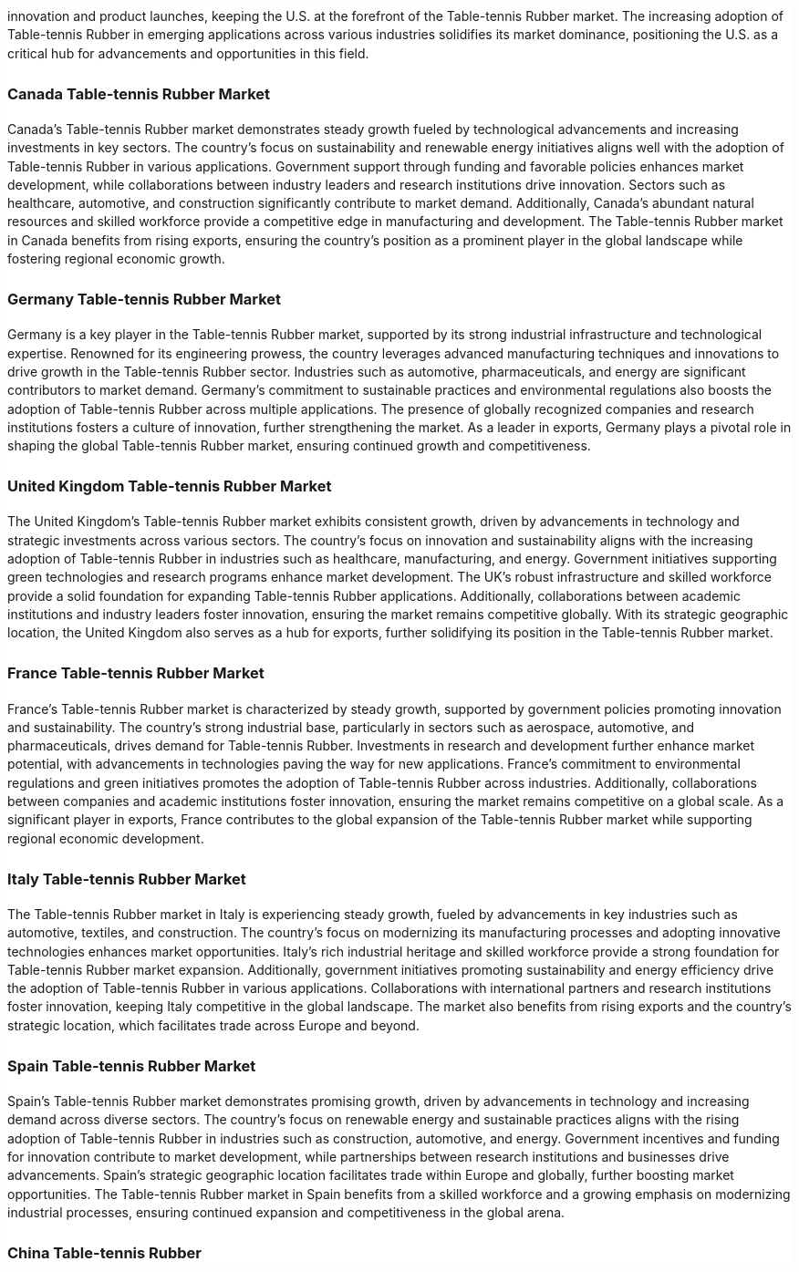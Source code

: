 innovation and product launches, keeping the U.S. at the forefront of the Table-tennis Rubber market. The increasing adoption of Table-tennis Rubber in emerging applications across various industries solidifies its market dominance, positioning the U.S. as a critical hub for advancements and opportunities in this field.</p><h3>Canada Table-tennis Rubber Market</h3><p>Canada&rsquo;s Table-tennis Rubber market demonstrates steady growth fueled by technological advancements and increasing investments in key sectors. The country&rsquo;s focus on sustainability and renewable energy initiatives aligns well with the adoption of Table-tennis Rubber in various applications. Government support through funding and favorable policies enhances market development, while collaborations between industry leaders and research institutions drive innovation. Sectors such as healthcare, automotive, and construction significantly contribute to market demand. Additionally, Canada&rsquo;s abundant natural resources and skilled workforce provide a competitive edge in manufacturing and development. The Table-tennis Rubber market in Canada benefits from rising exports, ensuring the country&rsquo;s position as a prominent player in the global landscape while fostering regional economic growth.</p><h3>Germany Table-tennis Rubber Market</h3><p>Germany is a key player in the Table-tennis Rubber market, supported by its strong industrial infrastructure and technological expertise. Renowned for its engineering prowess, the country leverages advanced manufacturing techniques and innovations to drive growth in the Table-tennis Rubber sector. Industries such as automotive, pharmaceuticals, and energy are significant contributors to market demand. Germany&rsquo;s commitment to sustainable practices and environmental regulations also boosts the adoption of Table-tennis Rubber across multiple applications. The presence of globally recognized companies and research institutions fosters a culture of innovation, further strengthening the market. As a leader in exports, Germany plays a pivotal role in shaping the global Table-tennis Rubber market, ensuring continued growth and competitiveness.</p><h3>United Kingdom Table-tennis Rubber Market</h3><p>The United Kingdom&rsquo;s Table-tennis Rubber market exhibits consistent growth, driven by advancements in technology and strategic investments across various sectors. The country&rsquo;s focus on innovation and sustainability aligns with the increasing adoption of Table-tennis Rubber in industries such as healthcare, manufacturing, and energy. Government initiatives supporting green technologies and research programs enhance market development. The UK&rsquo;s robust infrastructure and skilled workforce provide a solid foundation for expanding Table-tennis Rubber applications. Additionally, collaborations between academic institutions and industry leaders foster innovation, ensuring the market remains competitive globally. With its strategic geographic location, the United Kingdom also serves as a hub for exports, further solidifying its position in the Table-tennis Rubber market.</p><h3>France Table-tennis Rubber Market</h3><p>France&rsquo;s Table-tennis Rubber market is characterized by steady growth, supported by government policies promoting innovation and sustainability. The country&rsquo;s strong industrial base, particularly in sectors such as aerospace, automotive, and pharmaceuticals, drives demand for Table-tennis Rubber. Investments in research and development further enhance market potential, with advancements in technologies paving the way for new applications. France&rsquo;s commitment to environmental regulations and green initiatives promotes the adoption of Table-tennis Rubber across industries. Additionally, collaborations between companies and academic institutions foster innovation, ensuring the market remains competitive on a global scale. As a significant player in exports, France contributes to the global expansion of the Table-tennis Rubber market while supporting regional economic development.</p><h3>Italy Table-tennis Rubber Market</h3><p>The Table-tennis Rubber market in Italy is experiencing steady growth, fueled by advancements in key industries such as automotive, textiles, and construction. The country&rsquo;s focus on modernizing its manufacturing processes and adopting innovative technologies enhances market opportunities. Italy&rsquo;s rich industrial heritage and skilled workforce provide a strong foundation for Table-tennis Rubber market expansion. Additionally, government initiatives promoting sustainability and energy efficiency drive the adoption of Table-tennis Rubber in various applications. Collaborations with international partners and research institutions foster innovation, keeping Italy competitive in the global landscape. The market also benefits from rising exports and the country&rsquo;s strategic location, which facilitates trade across Europe and beyond.</p><h3>Spain Table-tennis Rubber Market</h3><p>Spain&rsquo;s Table-tennis Rubber market demonstrates promising growth, driven by advancements in technology and increasing demand across diverse sectors. The country&rsquo;s focus on renewable energy and sustainable practices aligns with the rising adoption of Table-tennis Rubber in industries such as construction, automotive, and energy. Government incentives and funding for innovation contribute to market development, while partnerships between research institutions and businesses drive advancements. Spain&rsquo;s strategic geographic location facilitates trade within Europe and globally, further boosting market opportunities. The Table-tennis Rubber market in Spain benefits from a skilled workforce and a growing emphasis on modernizing industrial processes, ensuring continued expansion and competitiveness in the global arena.</p><h3>China Table-tennis Rubber